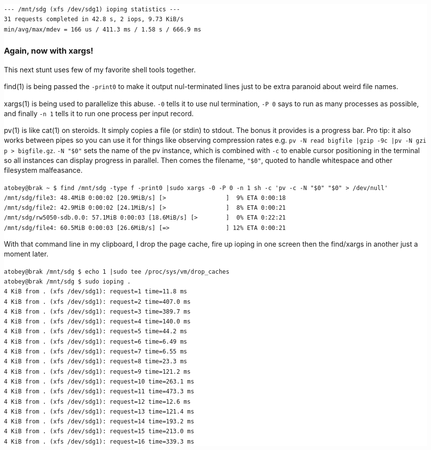 ```
--- /mnt/sdg (xfs /dev/sdg1) ioping statistics ---
31 requests completed in 42.8 s, 2 iops, 9.73 KiB/s
min/avg/max/mdev = 166 us / 411.3 ms / 1.58 s / 666.9 ms
```

### Again, now with xargs!

This next stunt uses few of my favorite shell tools together.

find(1) is being passed the `-print0` to make it output nul-terminated lines just
to be extra paranoid about weird file names.

xargs(1) is being used to parallelize this abuse. `-0` tells it to use nul termination, `-P 0`
says to run as many processes as possible, and finally `-n 1` tells it
to run one process per input record.

pv(1) is like cat(1) on steroids.  It simply copies a file (or stdin) to stdout. The bonus it provides is
a progress bar. Pro tip: it also works between pipes so you can use it
for things like observing compression rates e.g. `pv -N read bigfile |gzip -9c |pv -N gzip > bigfile.gz`.
`-N "$0"` sets the name of the pv instance, which is combined with `-c` to enable cursor positioning
in the terminal so all instances can display progress in parallel. Then comes the filename, `"$0"`, quoted
to handle whitespace and other filesystem malfeasance.

```
atobey@brak ~ $ find /mnt/sdg -type f -print0 |sudo xargs -0 -P 0 -n 1 sh -c 'pv -c -N "$0" "$0" > /dev/null'
/mnt/sdg/file3: 48.4MiB 0:00:02 [20.9MiB/s] [>                 ]  9% ETA 0:00:18
/mnt/sdg/file2: 42.9MiB 0:00:02 [24.1MiB/s] [>                 ]  8% ETA 0:00:21
/mnt/sdg/rw5050-sdb.0.0: 57.1MiB 0:00:03 [18.6MiB/s] [>        ]  0% ETA 0:22:21
/mnt/sdg/file4: 60.5MiB 0:00:03 [26.6MiB/s] [=>                ] 12% ETA 0:00:21
```

With that command line in my clipboard, I drop the page cache, fire up ioping in
one screen then the find/xargs in another just a moment later.

```
atobey@brak /mnt/sdg $ echo 1 |sudo tee /proc/sys/vm/drop_caches
atobey@brak /mnt/sdg $ sudo ioping .
4 KiB from . (xfs /dev/sdg1): request=1 time=11.8 ms
4 KiB from . (xfs /dev/sdg1): request=2 time=407.0 ms
4 KiB from . (xfs /dev/sdg1): request=3 time=389.7 ms
4 KiB from . (xfs /dev/sdg1): request=4 time=140.0 ms
4 KiB from . (xfs /dev/sdg1): request=5 time=44.2 ms
4 KiB from . (xfs /dev/sdg1): request=6 time=6.49 ms
4 KiB from . (xfs /dev/sdg1): request=7 time=6.55 ms
4 KiB from . (xfs /dev/sdg1): request=8 time=23.3 ms
4 KiB from . (xfs /dev/sdg1): request=9 time=121.2 ms
4 KiB from . (xfs /dev/sdg1): request=10 time=263.1 ms
4 KiB from . (xfs /dev/sdg1): request=11 time=473.3 ms
4 KiB from . (xfs /dev/sdg1): request=12 time=12.6 ms
4 KiB from . (xfs /dev/sdg1): request=13 time=121.4 ms
4 KiB from . (xfs /dev/sdg1): request=14 time=193.2 ms
4 KiB from . (xfs /dev/sdg1): request=15 time=213.0 ms
4 KiB from . (xfs /dev/sdg1): request=16 time=339.3 ms
```
